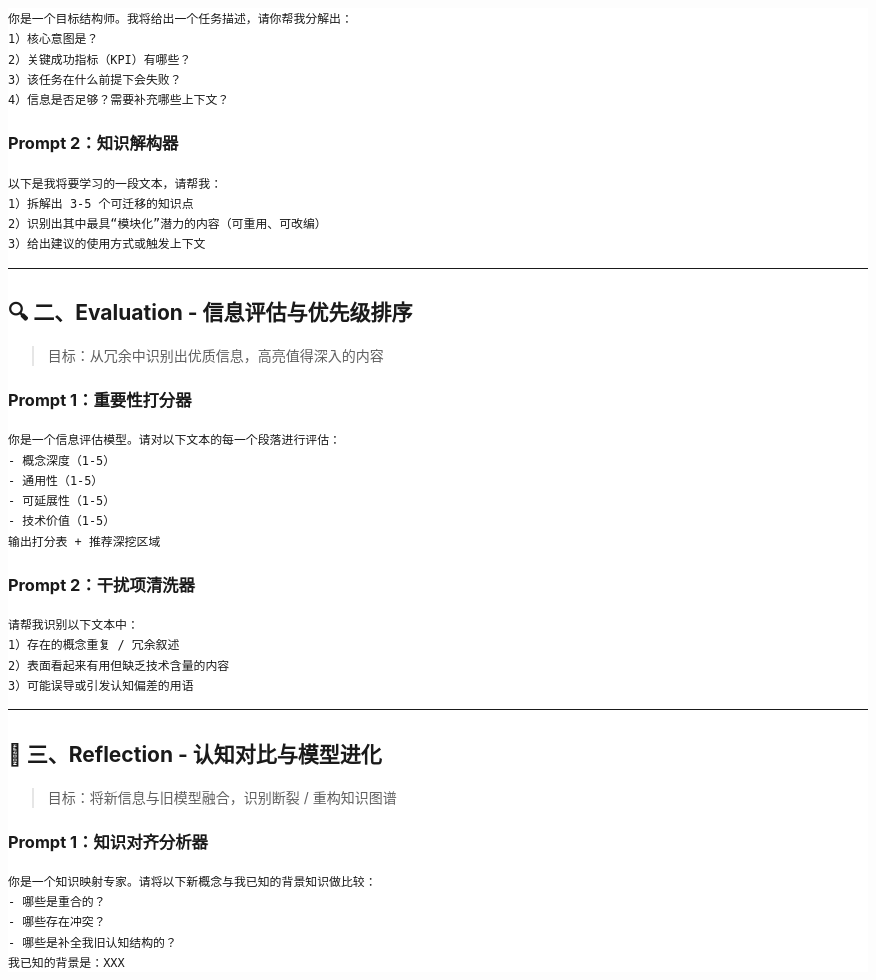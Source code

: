```
你是一个目标结构师。我将给出一个任务描述，请你帮我分解出：
1）核心意图是？
2）关键成功指标（KPI）有哪些？
3）该任务在什么前提下会失败？
4）信息是否足够？需要补充哪些上下文？
```

### Prompt 2：知识解构器

```
以下是我将要学习的一段文本，请帮我：
1）拆解出 3-5 个可迁移的知识点
2）识别出其中最具“模块化”潜力的内容（可重用、可改编）
3）给出建议的使用方式或触发上下文
```

---

## 🔍 二、Evaluation - 信息评估与优先级排序

> 目标：从冗余中识别出优质信息，高亮值得深入的内容

### Prompt 1：重要性打分器

```
你是一个信息评估模型。请对以下文本的每一个段落进行评估：
- 概念深度（1-5）
- 通用性（1-5）
- 可延展性（1-5）
- 技术价值（1-5）
输出打分表 + 推荐深挖区域
```

### Prompt 2：干扰项清洗器

```
请帮我识别以下文本中：
1）存在的概念重复 / 冗余叙述
2）表面看起来有用但缺乏技术含量的内容
3）可能误导或引发认知偏差的用语
```

---

## 🔄 三、Reflection - 认知对比与模型进化

> 目标：将新信息与旧模型融合，识别断裂 / 重构知识图谱

### Prompt 1：知识对齐分析器

```
你是一个知识映射专家。请将以下新概念与我已知的背景知识做比较：
- 哪些是重合的？
- 哪些存在冲突？
- 哪些是补全我旧认知结构的？
我已知的背景是：XXX
```
